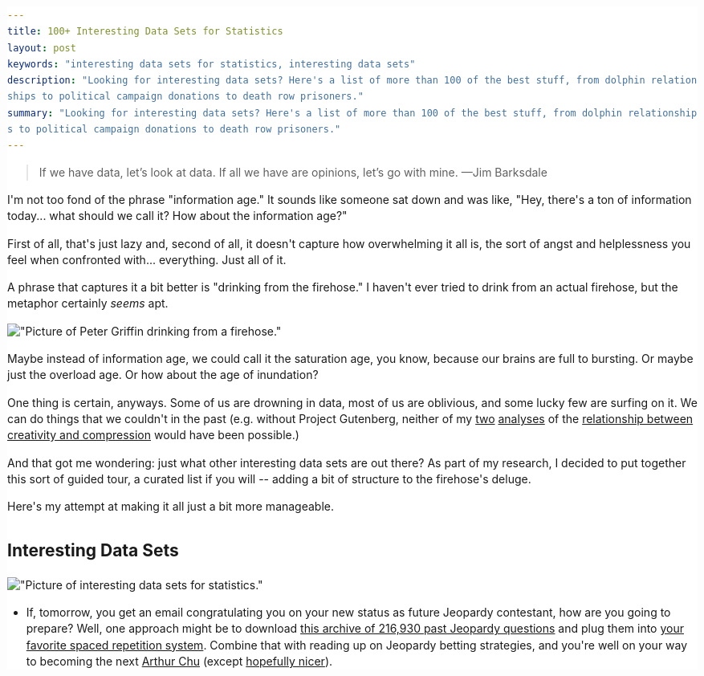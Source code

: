 ```yaml
---
title: 100+ Interesting Data Sets for Statistics
layout: post
keywords: "interesting data sets for statistics, interesting data sets"
description: "Looking for interesting data sets? Here's a list of more than 100 of the best stuff, from dolphin relationships to political campaign donations to death row prisoners."
summary: "Looking for interesting data sets? Here's a list of more than 100 of the best stuff, from dolphin relationships to political campaign donations to death row prisoners." 
---
```


> If we have data, let’s look at data. If all we have are opinions, let’s go with mine.
<span id="quote-attribute">—Jim Barksdale</span>

I'm not too fond of the phrase "information age." It sounds like someone sat down and was like, "Hey, there's a ton of information today... what should we call it? How about the information age?"

First of all, that's just lazy and, second of all, it doesn't capture how overwhelming it all is, the sort of angst and helplessness you feel when confronted with... everything. Just all of it.

A phrase that captures it a bit better is "drinking from the firehose." I haven't ever tried to drink from an actual firehose, but the metaphor certainly *seems* apt.

!["Picture of Peter Griffin drinking from a firehose."](/img/firehose.jpg)

Maybe instead of information age, we could call it the saturation age, you know, because our brains are full to bursting. Or maybe just the overload age. Or how about the age of inundation?

One thing is certain, anyways. Some of us are drowning in data, most of us are oblivious, and some lucky few are surfing on it.  We can do things that we couldn't in the past (e.g. without Project Gutenberg, neither of my [two](http://rs.io/2014/03/20/creativity-literature-and-compression.html) [analyses](http://rs.io/2014/04/04/creativity-fan-fiction-and-literature.html) of the [relationship between creativity and compression](http://rs.io/2014/02/22/ju%CC%88rgen-schmidhuber-creativity.html) would have been possible.)

And that got me wondering: just what other interesting data sets are out there? As part of my research, I decided to put together this sort of guided tour, a curated list if you will -- adding a bit of structure to the firehose's deluge.

Here's my attempt at making it all just a bit more manageable.

## Interesting Data Sets

!["Picture of interesting data sets for statistics."](/img/interesting-data-sets-for-statistics.png)

* If, tomorrow, you get an email congratulating you on your new status as future Jeopardy contestant, how are you going to prepare? Well, one approach might be to download [this archive of 216,930 past Jeopardy questions](http://www.reddit.com/r/datasets/comments/1uyd0t/200000_jeopardy_questions_in_a_json_file/) and plug them into [your favorite spaced repetition system](http://rs.io/2014/04/05/anki-10000-cards-later.html). Combine that with reading up on Jeopardy betting strategies, and you're well on your way to becoming the next [Arthur Chu](http://mentalfloss.com/article/54853/our-interview-jeopardy-champion-arthur-chu) (except [hopefully nicer](http://slatestarcodex.com/2014/02/23/in-favor-of-niceness-community-and-civilization/)). 

